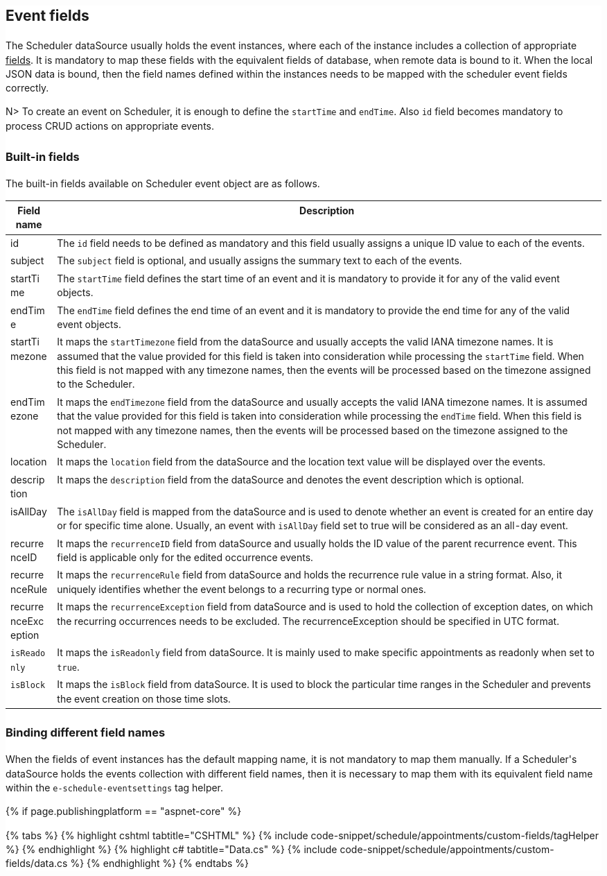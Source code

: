 ## Event fields

The Scheduler dataSource usually holds the event instances, where each of the instance includes a collection of appropriate [fields](https://help.syncfusion.com/cr/aspnetcore-js2/Syncfusion.EJ2~Syncfusion.EJ2.Schedule.ScheduleField_properties.html). It is mandatory to map these fields with the equivalent fields of database, when remote data is bound to it. When the local JSON data is bound, then the field names defined within the instances needs to be mapped with the scheduler event fields correctly.

N> To create an event on Scheduler, it is enough to define the `startTime` and `endTime`. Also `id` field becomes mandatory to process CRUD actions on appropriate events.

### Built-in fields

The built-in fields available on Scheduler event object are as follows.

| Field name | Description |
|-------|---------|
| id | The `id` field needs to be defined as mandatory and this field usually assigns a unique ID value to each of the events.|
| subject | The `subject` field is optional, and usually assigns the summary text to each of the events.|
| startTime | The `startTime` field defines the start time of an event and it is mandatory to provide it for any of the valid event objects.|
| endTime | The `endTime` field defines the end time of an event and it is mandatory to provide the end time for any of the valid event objects.|
| startTimezone | It maps the `startTimezone` field from the dataSource and usually accepts the valid IANA timezone names. It is assumed that the value provided for this field is taken into consideration while processing the `startTime` field. When this field is not mapped with any timezone names, then the events will be processed based on the timezone assigned to the Scheduler.|
| endTimezone | It maps the `endTimezone` field from the dataSource and usually accepts the valid IANA timezone names. It is assumed that the value provided for this field is taken into consideration while processing the `endTime` field. When this field is not mapped with any timezone names, then the events will be processed based on the timezone assigned to the Scheduler.|
| location | It maps the `location` field from the dataSource and the location text value will be displayed over the events.|
| description | It maps the `description` field from the dataSource and denotes the event description which is optional.|
| isAllDay | The `isAllDay` field is mapped from the dataSource and is used to denote whether an event is created for an entire day or for specific time alone. Usually, an event with `isAllDay` field set to true will be considered as an all-day event. |
| recurrenceID | It maps the `recurrenceID` field from dataSource and usually holds the ID value of the parent recurrence event. This field is applicable only for the edited occurrence events.|
| recurrenceRule | It maps the `recurrenceRule` field from dataSource and holds the recurrence rule value in a string format. Also, it uniquely identifies whether the event belongs to a recurring type or normal ones. |
| recurrenceException | It maps the `recurrenceException` field from dataSource and is used to hold the collection of exception dates, on which the recurring occurrences needs to be excluded. The recurrenceException should be specified in UTC format. |
| `isReadonly` | It maps the `isReadonly` field from dataSource. It is mainly used to make specific appointments as readonly when set to `true`. |
| `isBlock` | It maps the `isBlock` field from dataSource. It is used to block the particular time ranges in the Scheduler and prevents the event creation on those time slots. |

### Binding different field names

When the fields of event instances has the default mapping name, it is not mandatory to map them manually. If a Scheduler's dataSource holds the events collection with different field names, then it is necessary to map them with its equivalent field name within the `e-schedule-eventsettings` tag helper.

{% if page.publishingplatform == "aspnet-core" %}

{% tabs %}
{% highlight cshtml tabtitle="CSHTML" %}
{% include code-snippet/schedule/appointments/custom-fields/tagHelper %}
{% endhighlight %}
{% highlight c# tabtitle="Data.cs" %}
{% include code-snippet/schedule/appointments/custom-fields/data.cs %}
{% endhighlight %}
{% endtabs %}
